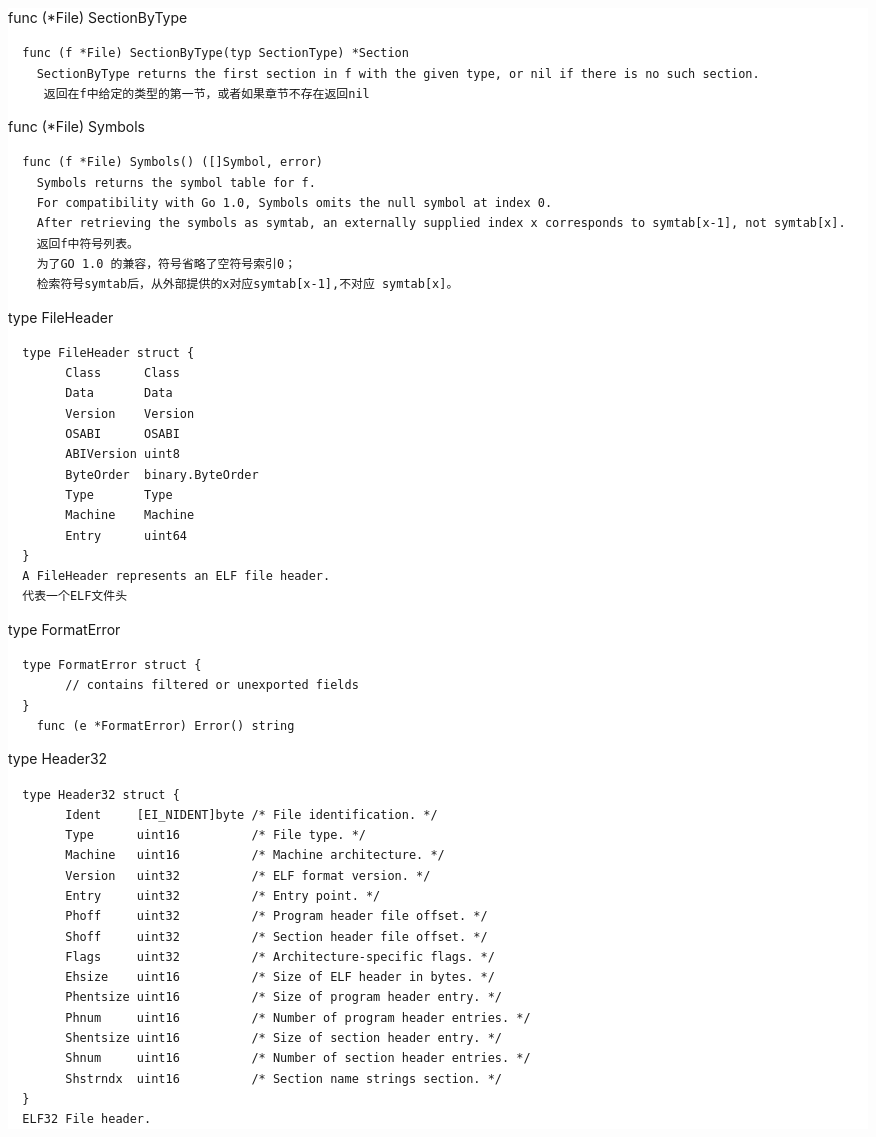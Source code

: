func (*File) SectionByType    
```golang
  func (f *File) SectionByType(typ SectionType) *Section
    SectionByType returns the first section in f with the given type, or nil if there is no such section.
     返回在f中给定的类型的第一节，或者如果章节不存在返回nil
```

func (*File) Symbols
```golang  
  func (f *File) Symbols() ([]Symbol, error)
    Symbols returns the symbol table for f.
    For compatibility with Go 1.0, Symbols omits the null symbol at index 0. 
    After retrieving the symbols as symtab, an externally supplied index x corresponds to symtab[x-1], not symtab[x].
    返回f中符号列表。
    为了GO 1.0 的兼容，符号省略了空符号索引0；
    检索符号symtab后，从外部提供的x对应symtab[x-1],不对应 symtab[x]。
```
    
type FileHeader
```golang
  type FileHeader struct {
        Class      Class
        Data       Data
        Version    Version
        OSABI      OSABI
        ABIVersion uint8
        ByteOrder  binary.ByteOrder
        Type       Type
        Machine    Machine
        Entry      uint64
  }
  A FileHeader represents an ELF file header.
  代表一个ELF文件头
```

type FormatError
```golang
  type FormatError struct {
        // contains filtered or unexported fields
  }
    func (e *FormatError) Error() string
```  
 
type Header32
```golang
  type Header32 struct {
        Ident     [EI_NIDENT]byte /* File identification. */
        Type      uint16          /* File type. */
        Machine   uint16          /* Machine architecture. */
        Version   uint32          /* ELF format version. */
        Entry     uint32          /* Entry point. */
        Phoff     uint32          /* Program header file offset. */
        Shoff     uint32          /* Section header file offset. */
        Flags     uint32          /* Architecture-specific flags. */
        Ehsize    uint16          /* Size of ELF header in bytes. */
        Phentsize uint16          /* Size of program header entry. */
        Phnum     uint16          /* Number of program header entries. */
        Shentsize uint16          /* Size of section header entry. */
        Shnum     uint16          /* Number of section header entries. */
        Shstrndx  uint16          /* Section name strings section. */
  }
  ELF32 File header.
```
  